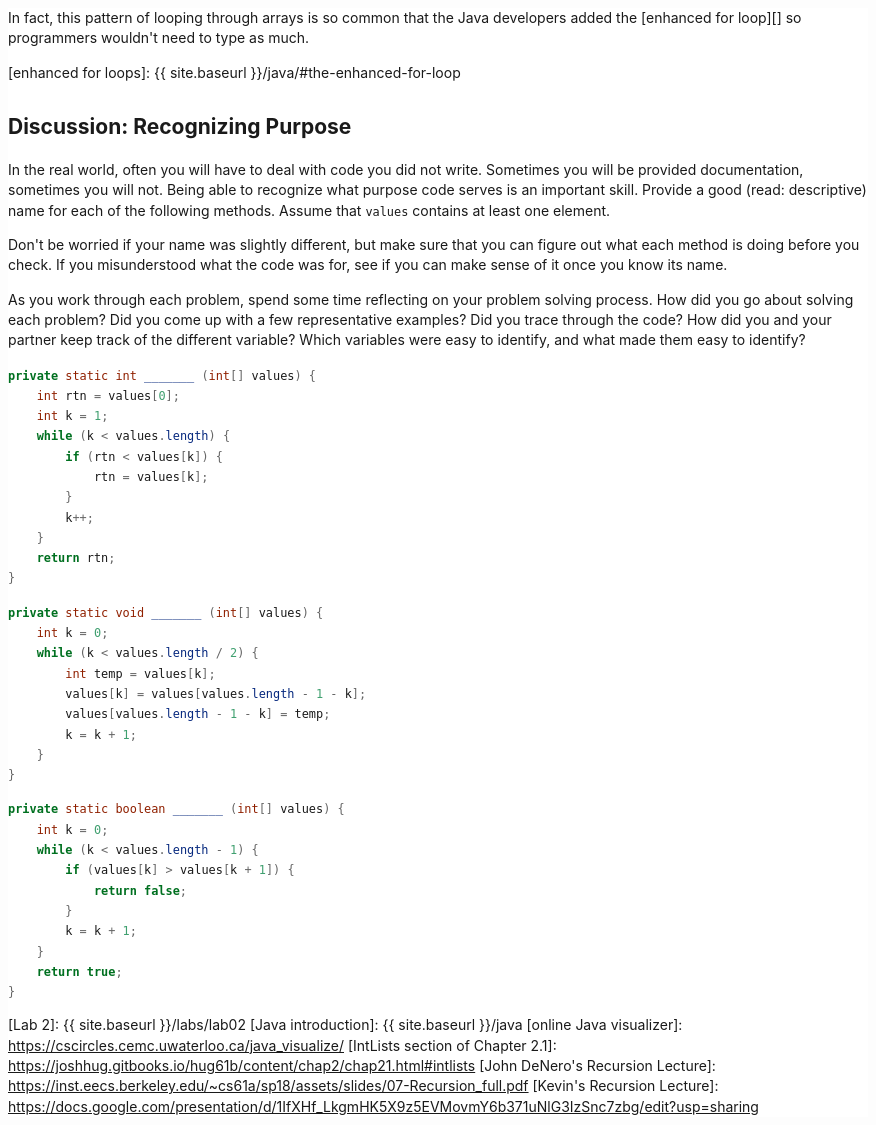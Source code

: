 In fact, this pattern of looping through arrays is so common that the Java
developers added the [enhanced for loop][] so programmers wouldn't need to type
as much.

[enhanced for loops]: {{ site.baseurl }}/java/#the-enhanced-for-loop

## Discussion: Recognizing Purpose

In the real world, often you will have to deal with code you did not write.
Sometimes you will be provided documentation, sometimes you will not. Being
able to recognize what purpose code serves is an important skill. Provide a
good (read: descriptive) name for each of the following methods. Assume that
`values` contains at least one element.

Don't be worried if your name was slightly different, but make sure that you can
figure out what each method is doing before you check. If you misunderstood
what the code was for, see if you can make sense of it once you know its name.

As you work through each problem, spend some time reflecting on your problem
solving process. How did you go about solving each problem? Did you come up
with a few representative examples? Did you trace through the code? How did you
and your partner keep track of the different variable? Which variables were
easy to identify, and what made them easy to identify?

```java
private static int _______ (int[] values) {
    int rtn = values[0];
    int k = 1;
    while (k < values.length) {
        if (rtn < values[k]) {
            rtn = values[k];
        }
        k++;
    }
    return rtn;
}
```

```java
private static void _______ (int[] values) {
    int k = 0;
    while (k < values.length / 2) {
        int temp = values[k];
        values[k] = values[values.length - 1 - k];
        values[values.length - 1 - k] = temp;
        k = k + 1;
    }
}
```

```java
private static boolean _______ (int[] values) {
    int k = 0;
    while (k < values.length - 1) {
        if (values[k] > values[k + 1]) {
            return false;
        }
        k = k + 1;
    }
    return true;
}
```


[Lab 2]: {{ site.baseurl }}/labs/lab02
[Java introduction]: {{ site.baseurl }}/java
[online Java visualizer]: https://cscircles.cemc.uwaterloo.ca/java_visualize/
[IntLists section of Chapter 2.1]: https://joshhug.gitbooks.io/hug61b/content/chap2/chap21.html#intlists
[John DeNero's Recursion Lecture]: https://inst.eecs.berkeley.edu/~cs61a/sp18/assets/slides/07-Recursion_full.pdf
[Kevin's Recursion Lecture]: https://docs.google.com/presentation/d/1IfXHf_LkgmHK5X9z5EVMovmY6b371uNlG3IzSnc7zbg/edit?usp=sharing
